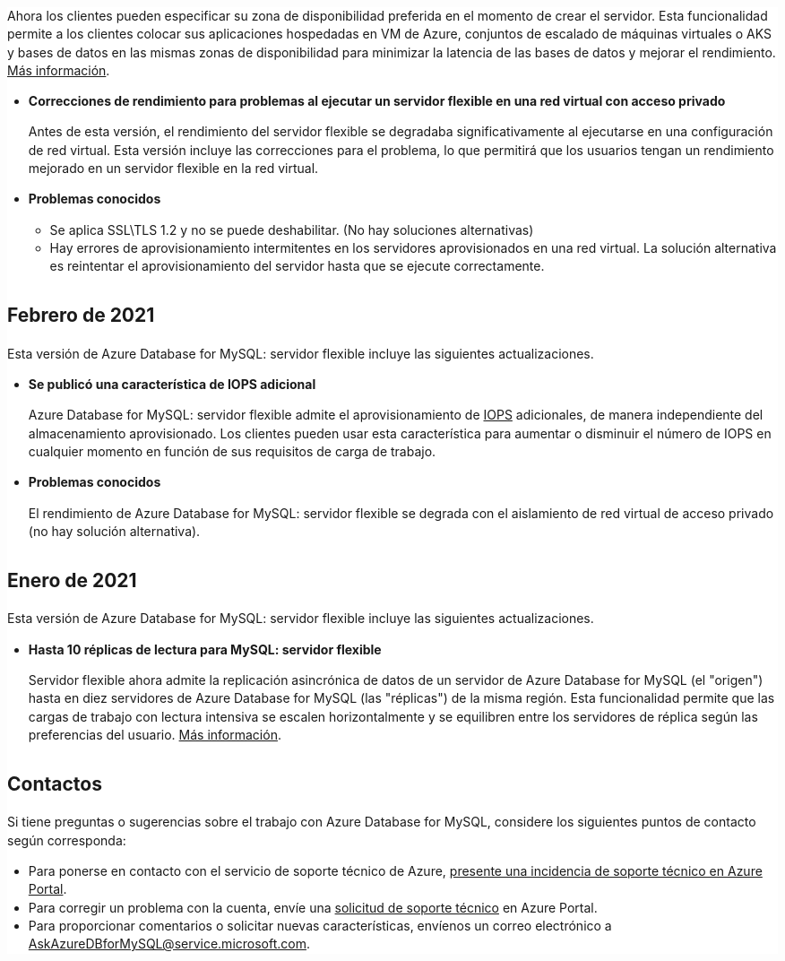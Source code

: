   Ahora los clientes pueden especificar su zona de disponibilidad preferida en el momento de crear el servidor. Esta funcionalidad permite a los clientes colocar sus aplicaciones hospedadas en VM de Azure, conjuntos de escalado de máquinas virtuales o AKS y bases de datos en las mismas zonas de disponibilidad para minimizar la latencia de las bases de datos y mejorar el rendimiento. [Más información](quickstart-create-server-portal.md#create-an-azure-database-for-mysql-flexible-server).

- **Correcciones de rendimiento para problemas al ejecutar un servidor flexible en una red virtual con acceso privado**

  Antes de esta versión, el rendimiento del servidor flexible se degradaba significativamente al ejecutarse en una configuración de red virtual. Esta versión incluye las correcciones para el problema, lo que permitirá que los usuarios tengan un rendimiento mejorado en un servidor flexible en la red virtual.

- **Problemas conocidos**

   - Se aplica SSL\TLS 1.2 y no se puede deshabilitar. (No hay soluciones alternativas)
   - Hay errores de aprovisionamiento intermitentes en los servidores aprovisionados en una red virtual. La solución alternativa es reintentar el aprovisionamiento del servidor hasta que se ejecute correctamente.

## <a name="february-2021"></a>Febrero de 2021

Esta versión de Azure Database for MySQL: servidor flexible incluye las siguientes actualizaciones.

- **Se publicó una característica de IOPS adicional**

  Azure Database for MySQL: servidor flexible admite el aprovisionamiento de [IOPS](concepts-compute-storage.md#iops) adicionales, de manera independiente del almacenamiento aprovisionado. Los clientes pueden usar esta característica para aumentar o disminuir el número de IOPS en cualquier momento en función de sus requisitos de carga de trabajo.

- **Problemas conocidos**

  El rendimiento de Azure Database for MySQL: servidor flexible se degrada con el aislamiento de red virtual de acceso privado (no hay solución alternativa).

## <a name="january-2021"></a>Enero de 2021

Esta versión de Azure Database for MySQL: servidor flexible incluye las siguientes actualizaciones.

- **Hasta 10 réplicas de lectura para MySQL: servidor flexible**

  Servidor flexible ahora admite la replicación asincrónica de datos de un servidor de Azure Database for MySQL (el "origen") hasta en diez servidores de Azure Database for MySQL (las "réplicas") de la misma región. Esta funcionalidad permite que las cargas de trabajo con lectura intensiva se escalen horizontalmente y se equilibren entre los servidores de réplica según las preferencias del usuario. [Más información](concepts-read-replicas.md).

## <a name="contacts"></a>Contactos

Si tiene preguntas o sugerencias sobre el trabajo con Azure Database for MySQL, considere los siguientes puntos de contacto según corresponda:

- Para ponerse en contacto con el servicio de soporte técnico de Azure, [presente una incidencia de soporte técnico en Azure Portal](https://portal.azure.com/?#blade/Microsoft_Azure_Support/HelpAndSupportBlade).
- Para corregir un problema con la cuenta, envíe una [solicitud de soporte técnico](https://ms.portal.azure.com/#blade/Microsoft_Azure_Support/HelpAndSupportBlade/newsupportrequest) en Azure Portal.
- Para proporcionar comentarios o solicitar nuevas características, envíenos un correo electrónico a AskAzureDBforMySQL@service.microsoft.com.
